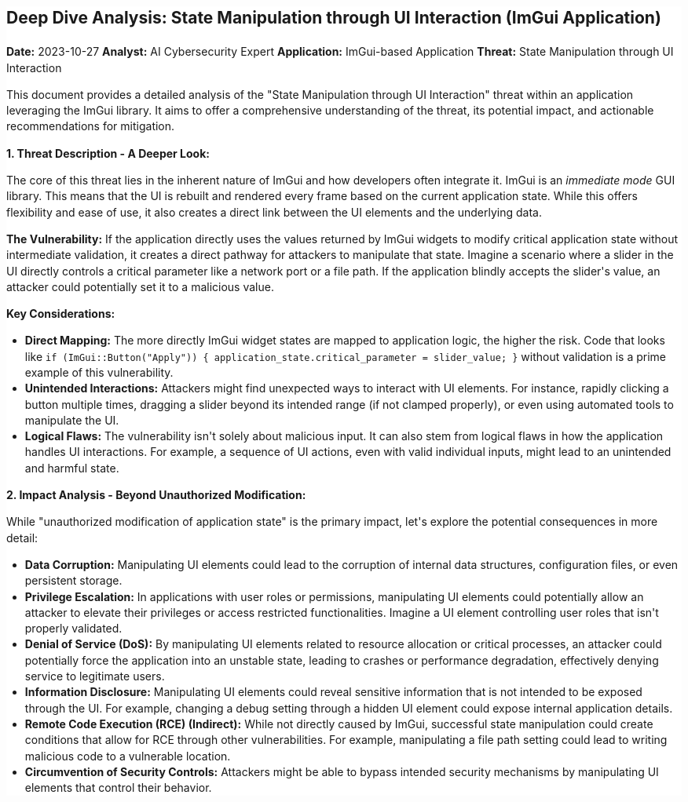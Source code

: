 ## Deep Dive Analysis: State Manipulation through UI Interaction (ImGui Application)

**Date:** 2023-10-27
**Analyst:** AI Cybersecurity Expert
**Application:** ImGui-based Application
**Threat:** State Manipulation through UI Interaction

This document provides a detailed analysis of the "State Manipulation through UI Interaction" threat within an application leveraging the ImGui library. It aims to offer a comprehensive understanding of the threat, its potential impact, and actionable recommendations for mitigation.

**1. Threat Description - A Deeper Look:**

The core of this threat lies in the inherent nature of ImGui and how developers often integrate it. ImGui is an *immediate mode* GUI library. This means that the UI is rebuilt and rendered every frame based on the current application state. While this offers flexibility and ease of use, it also creates a direct link between the UI elements and the underlying data.

**The Vulnerability:** If the application directly uses the values returned by ImGui widgets to modify critical application state without intermediate validation, it creates a direct pathway for attackers to manipulate that state. Imagine a scenario where a slider in the UI directly controls a critical parameter like a network port or a file path. If the application blindly accepts the slider's value, an attacker could potentially set it to a malicious value.

**Key Considerations:**

* **Direct Mapping:** The more directly ImGui widget states are mapped to application logic, the higher the risk. Code that looks like `if (ImGui::Button("Apply")) { application_state.critical_parameter = slider_value; }` without validation is a prime example of this vulnerability.
* **Unintended Interactions:** Attackers might find unexpected ways to interact with UI elements. For instance, rapidly clicking a button multiple times, dragging a slider beyond its intended range (if not clamped properly), or even using automated tools to manipulate the UI.
* **Logical Flaws:** The vulnerability isn't solely about malicious input. It can also stem from logical flaws in how the application handles UI interactions. For example, a sequence of UI actions, even with valid individual inputs, might lead to an unintended and harmful state.

**2. Impact Analysis - Beyond Unauthorized Modification:**

While "unauthorized modification of application state" is the primary impact, let's explore the potential consequences in more detail:

* **Data Corruption:**  Manipulating UI elements could lead to the corruption of internal data structures, configuration files, or even persistent storage.
* **Privilege Escalation:** In applications with user roles or permissions, manipulating UI elements could potentially allow an attacker to elevate their privileges or access restricted functionalities. Imagine a UI element controlling user roles that isn't properly validated.
* **Denial of Service (DoS):**  By manipulating UI elements related to resource allocation or critical processes, an attacker could potentially force the application into an unstable state, leading to crashes or performance degradation, effectively denying service to legitimate users.
* **Information Disclosure:**  Manipulating UI elements could reveal sensitive information that is not intended to be exposed through the UI. For example, changing a debug setting through a hidden UI element could expose internal application details.
* **Remote Code Execution (RCE) (Indirect):** While not directly caused by ImGui, successful state manipulation could create conditions that allow for RCE through other vulnerabilities. For example, manipulating a file path setting could lead to writing malicious code to a vulnerable location.
* **Circumvention of Security Controls:**  Attackers might be able to bypass intended security mechanisms by manipulating UI elements that control their behavior.
